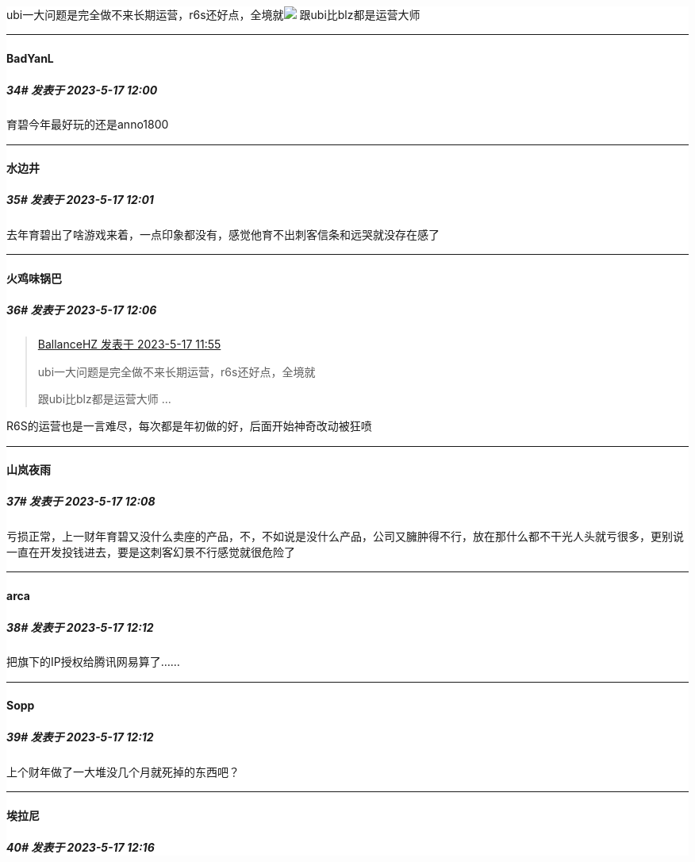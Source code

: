 ubi一大问题是完全做不来长期运营，r6s还好点，全境就<img src="https://static.saraba1st.com/image/smiley/face2017/067.png" referrerpolicy="no-referrer">
跟ubi比blz都是运营大师

*****

####  BadYanL  
##### 34#       发表于 2023-5-17 12:00

育碧今年最好玩的还是anno1800

*****

####  水边井  
##### 35#       发表于 2023-5-17 12:01

去年育碧出了啥游戏来着，一点印象都没有，感觉他育不出刺客信条和远哭就没存在感了

*****

####  火鸡味锅巴  
##### 36#       发表于 2023-5-17 12:06

<blockquote><a href="httphttps://bbs.saraba1st.com/2b/forum.php?mod=redirect&amp;goto=findpost&amp;pid=60874499&amp;ptid=2134617" target="_blank">BallanceHZ 发表于 2023-5-17 11:55</a>

ubi一大问题是完全做不来长期运营，r6s还好点，全境就

跟ubi比blz都是运营大师 ...</blockquote>
R6S的运营也是一言难尽，每次都是年初做的好，后面开始神奇改动被狂喷

*****

####  山岚夜雨  
##### 37#       发表于 2023-5-17 12:08

亏损正常，上一财年育碧又没什么卖座的产品，不，不如说是没什么产品，公司又臃肿得不行，放在那什么都不干光人头就亏很多，更别说一直在开发投钱进去，要是这刺客幻景不行感觉就很危险了

*****

####  arca  
##### 38#       发表于 2023-5-17 12:12

把旗下的IP授权给腾讯网易算了……

*****

####  Sopp  
##### 39#       发表于 2023-5-17 12:12

上个财年做了一大堆没几个月就死掉的东西吧？

*****

####  埃拉尼  
##### 40#       发表于 2023-5-17 12:16

